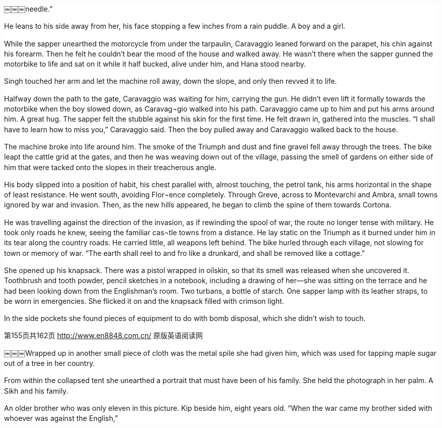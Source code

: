 ￼￼￼needle.”

He leans to his side away from her, his face stopping a few inches from a rain puddle. A boy and a girl.

While the sapper unearthed the motorcycle from under the tarpaulin, Caravaggio leaned forward on the parapet, his chin against his forearm. Then he felt he couldn’t bear the mood of the house and walked away. He wasn’t there when the sapper gunned the motorbike to life and sat on it while it half bucked, alive under him, and Hana stood nearby.

Singh touched her arm and let the machine roll away, down the slope, and only then revved it to life.

Halfway down the path to the gate, Caravaggio was waiting for him, carrying the gun. He didn’t even lift it formally towards the motorbike when the boy slowed down, as Caravag¬gio walked into his path. Caravaggio came up to him and put his arms around him. A great hug. The sapper felt the stubble against his skin for the first time. He felt drawn in, gathered into the muscles. “I shall have to learn how to miss you,” Caravaggio said. Then the boy pulled away and Caravaggio walked back to the house.

The machine broke into life around him. The smoke of the Triumph and dust and fine gravel fell away through the trees. The bike leapt the cattle grid at the gates, and then he was weaving down out of the village, passing the smell of gardens on either side of him that were tacked onto the slopes in their treacherous angle.

His body slipped into a position of habit, his chest parallel with, almost touching, the petrol tank, his arms horizontal in the shape of least resistance. He went south, avoiding Flor¬ence completely. Through Greve, across to Montevarchi and Ambra, small towns ignored by war and invasion. Then, as the new hills appeared, he began to climb the spine of them towards Cortona.

He was travelling against the direction of the invasion, as if rewinding the spool of war, the route no longer tense with military. He took only roads he knew, seeing the familiar cas¬tle towns from a distance. He lay static on the Triumph as it burned under him in its tear along the country roads. He carried little, all weapons left behind. The bike hurled through each village, not slowing for town or memory of war. “The earth shall reel to and fro like a drunkard, and shall be removed like a cottage.”

She opened up his knapsack. There was a pistol wrapped in oilskin, so that its smell was released when she uncovered it. Toothbrush and tooth powder, pencil sketches in a notebook, including a drawing of her—she was sitting on the terrace and he had been looking down from the Englishman’s room. Two turbans, a bottle of starch. One sapper lamp with its leather straps, to be worn in emergencies. She flicked it on and the knapsack filled with crimson light.

In the side pockets she found pieces of equipment to do with bomb disposal, which she didn’t wish to touch.

第155页共162页 http://www.en8848.com.cn/ 原版英语阅读网

￼￼￼Wrapped up in another small piece of cloth was the metal spile she had given him, which was used for tapping maple sugar out of a tree in her country.

From within the collapsed tent she unearthed a portrait that must have been of his family. She held the photograph in her palm. A Sikh and his family.

An older brother who was only eleven in this picture. Kip beside him, eight years old. “When the war came my brother sided with whoever was against the English,”
